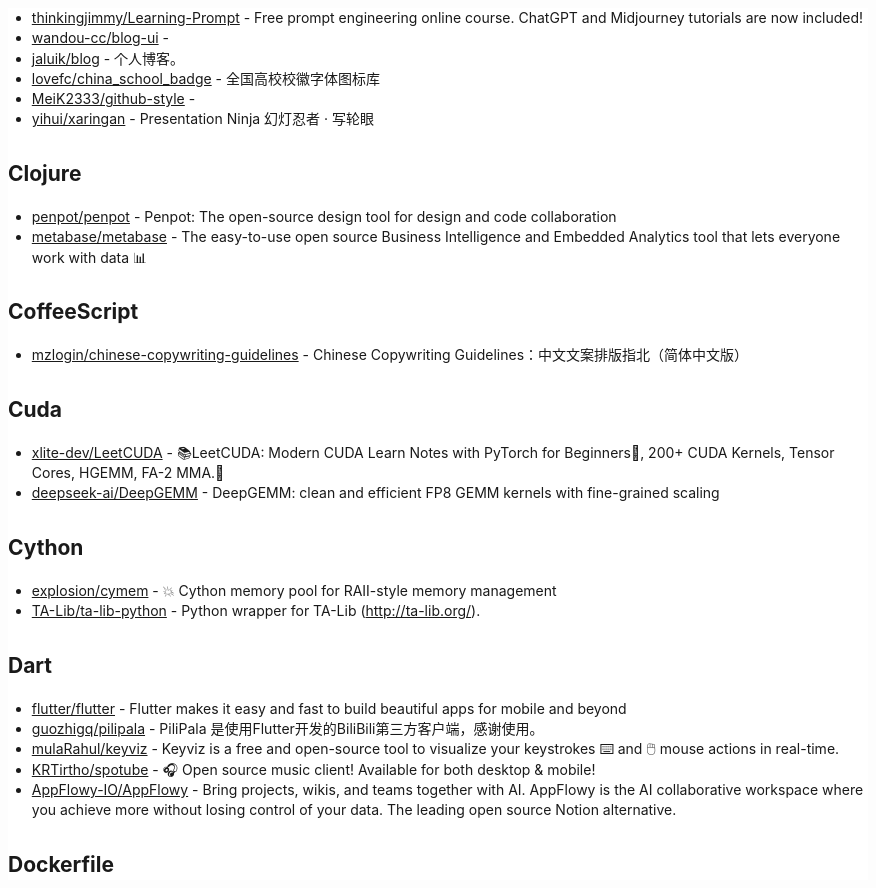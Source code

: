 - [thinkingjimmy/Learning-Prompt](https://github.com/thinkingjimmy/Learning-Prompt) - Free prompt engineering online course. ChatGPT and Midjourney tutorials are now included!
- [wandou-cc/blog-ui](https://github.com/wandou-cc/blog-ui) - 
- [jaluik/blog](https://github.com/jaluik/blog) - 个人博客。
- [lovefc/china_school_badge](https://github.com/lovefc/china_school_badge) - 全国高校校徽字体图标库
- [MeiK2333/github-style](https://github.com/MeiK2333/github-style) - 
- [yihui/xaringan](https://github.com/yihui/xaringan) - Presentation Ninja 幻灯忍者 · 写轮眼

## Clojure 

- [penpot/penpot](https://github.com/penpot/penpot) - Penpot: The open-source design tool for design and code collaboration
- [metabase/metabase](https://github.com/metabase/metabase) - The easy-to-use open source Business Intelligence and Embedded Analytics tool that lets everyone work with data :bar_chart:

## CoffeeScript 

- [mzlogin/chinese-copywriting-guidelines](https://github.com/mzlogin/chinese-copywriting-guidelines) - Chinese Copywriting Guidelines：中文文案排版指北（简体中文版）

## Cuda 

- [xlite-dev/LeetCUDA](https://github.com/xlite-dev/LeetCUDA) - 📚LeetCUDA: Modern CUDA Learn Notes with PyTorch for Beginners🐑, 200+ CUDA Kernels, Tensor Cores, HGEMM, FA-2 MMA.🎉
- [deepseek-ai/DeepGEMM](https://github.com/deepseek-ai/DeepGEMM) - DeepGEMM: clean and efficient FP8 GEMM kernels with fine-grained scaling

## Cython 

- [explosion/cymem](https://github.com/explosion/cymem) - 💥  Cython memory pool for RAII-style memory management
- [TA-Lib/ta-lib-python](https://github.com/TA-Lib/ta-lib-python) - Python wrapper for TA-Lib (http://ta-lib.org/).

## Dart 

- [flutter/flutter](https://github.com/flutter/flutter) - Flutter makes it easy and fast to build beautiful apps for mobile and beyond
- [guozhigq/pilipala](https://github.com/guozhigq/pilipala) - PiliPala 是使用Flutter开发的BiliBili第三方客户端，感谢使用。
- [mulaRahul/keyviz](https://github.com/mulaRahul/keyviz) - Keyviz is a free and open-source tool to visualize your keystrokes ⌨️ and 🖱️ mouse actions in real-time.
- [KRTirtho/spotube](https://github.com/KRTirtho/spotube) - 🎧 Open source music client! Available for both desktop & mobile!
- [AppFlowy-IO/AppFlowy](https://github.com/AppFlowy-IO/AppFlowy) - Bring projects, wikis, and teams together with AI. AppFlowy is the AI collaborative workspace where you achieve more without losing control of your data. The leading open source Notion alternative.

## Dockerfile 
